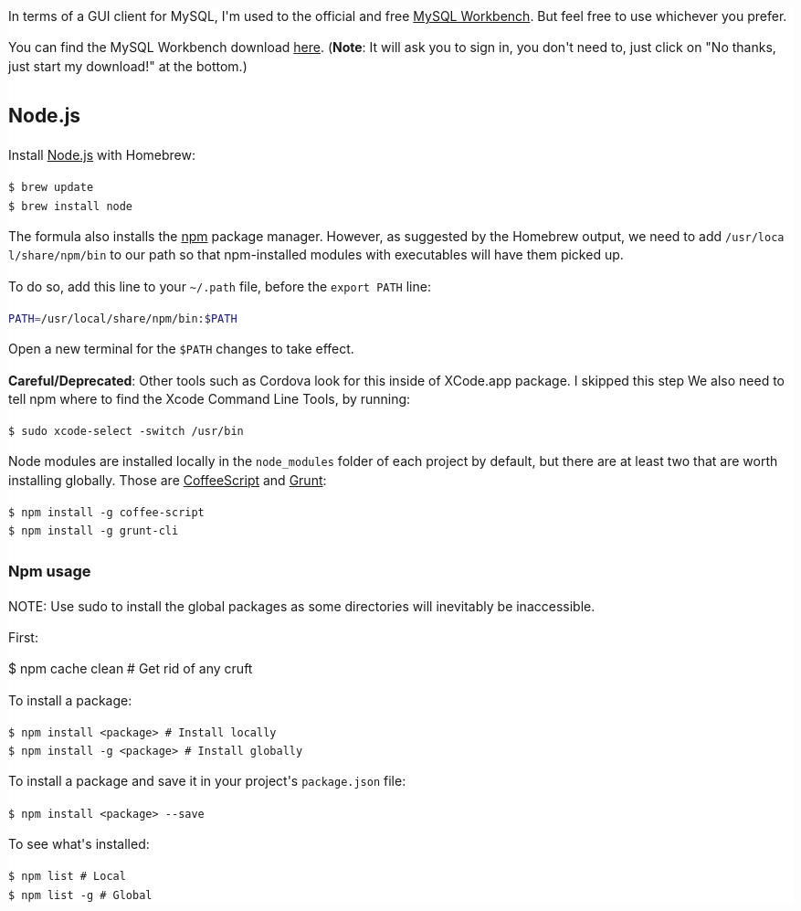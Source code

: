 In terms of a GUI client for MySQL, I'm used to the official and free [MySQL Workbench](http://www.mysql.com/products/workbench/). But feel free to use whichever you prefer.

You can find the MySQL Workbench download [here](http://www.mysql.com/downloads/workbench/). (**Note**: It will ask you to sign in, you don't need to, just click on "No thanks, just start my download!" at the bottom.)

## Node.js

Install [Node.js](http://nodejs.org/) with Homebrew:

    $ brew update
    $ brew install node
    
The formula also installs the [npm](https://npmjs.org/) package manager. However, as suggested by the Homebrew output, we need to add `/usr/local/share/npm/bin` to our path so that npm-installed modules with executables will have them picked up.

To do so, add this line to your `~/.path` file, before the `export PATH` line:

```bash
PATH=/usr/local/share/npm/bin:$PATH
```
        
Open a new terminal for the `$PATH` changes to take effect.

**Careful/Deprecated**: Other tools such as Cordova look for this inside of XCode.app package.  I skipped this step
We also need to tell npm where to find the Xcode Command Line Tools, by running:

    $ sudo xcode-select -switch /usr/bin

Node modules are installed locally in the `node_modules` folder of each project by default, but there are at least two that are worth installing globally. Those are [CoffeeScript](http://coffeescript.org/) and [Grunt](http://gruntjs.com/):

    $ npm install -g coffee-script
    $ npm install -g grunt-cli

### Npm usage

NOTE: Use sudo to install the global packages as some directories will inevitably be inaccessible.

First:

   $ npm cache clean # Get rid of any cruft
   
To install a package:

    $ npm install <package> # Install locally
    $ npm install -g <package> # Install globally

To install a package and save it in your project's `package.json` file:

    $ npm install <package> --save

To see what's installed:

    $ npm list # Local
    $ npm list -g # Global
